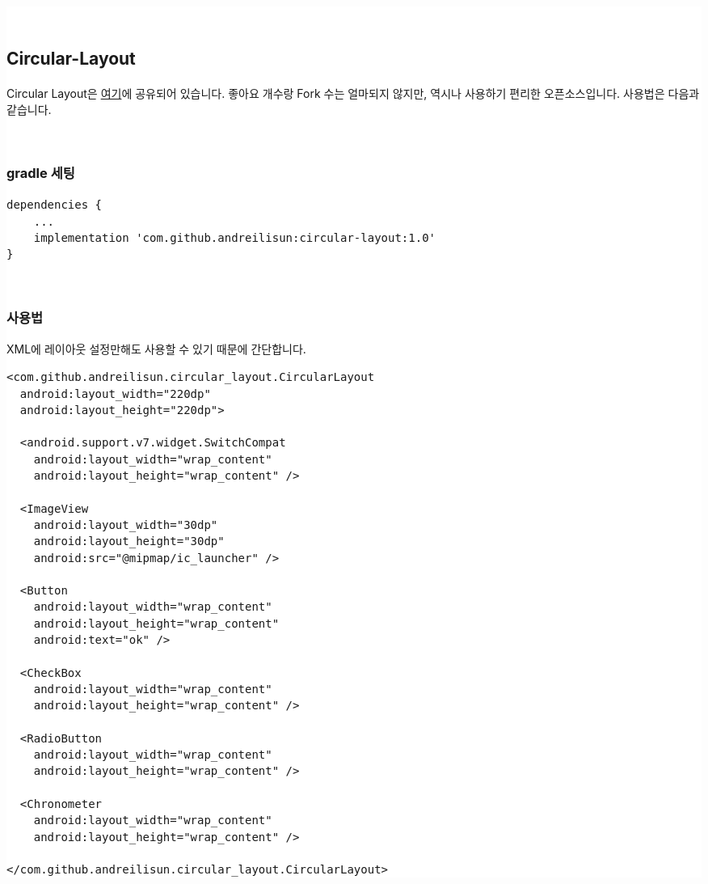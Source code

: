 <br>

## Circular-Layout

Circular Layout은 [여기](https://github.com/andreilisun/Circular-Layout)에 공유되어 있습니다. 좋아요 개수랑 Fork 수는 얼마되지 않지만, 역시나 사용하기 편리한 오픈소스입니다. 사용법은 다음과 같습니다.

<br>

### gradle 세팅

<pre class="prettyprint">
dependencies {
    ...
    implementation 'com.github.andreilisun:circular-layout:1.0'
}
</pre>

<br>

### 사용법

XML에 레이아웃 설정만해도 사용할 수 있기 때문에 간단합니다.

<pre class="prettyprint">
&lt;com.github.andreilisun.circular_layout.CircularLayout
  android:layout_width="220dp"
  android:layout_height="220dp"&gt;

  &lt;android.support.v7.widget.SwitchCompat
    android:layout_width="wrap_content"
    android:layout_height="wrap_content" /&gt;

  &lt;ImageView
    android:layout_width="30dp"
    android:layout_height="30dp"
    android:src="@mipmap/ic_launcher" /&gt;

  &lt;Button
    android:layout_width="wrap_content"
    android:layout_height="wrap_content"
    android:text="ok" /&gt;

  &lt;CheckBox
    android:layout_width="wrap_content"
    android:layout_height="wrap_content" /&gt;

  &lt;RadioButton
    android:layout_width="wrap_content"
    android:layout_height="wrap_content" /&gt;

  &lt;Chronometer
    android:layout_width="wrap_content"
    android:layout_height="wrap_content" /&gt;

&lt;/com.github.andreilisun.circular_layout.CircularLayout&gt;
</pre>
